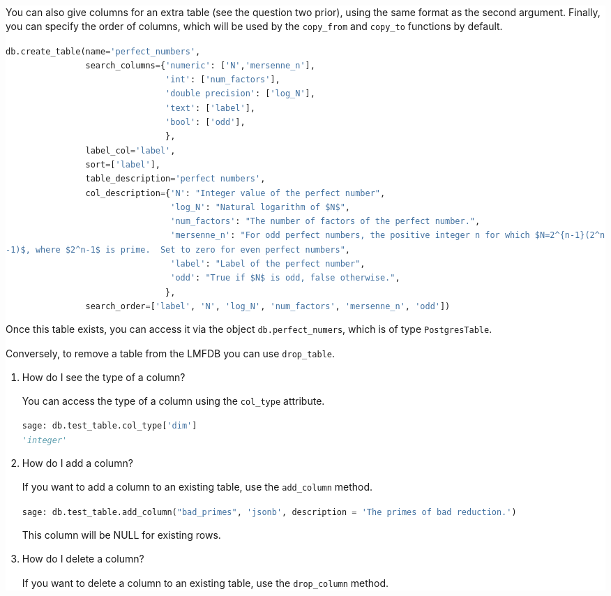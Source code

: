    You can also give columns for an extra table (see the question two prior),
   using the same format as the second argument.  Finally, you can specify
   the order of columns, which will be used by the `copy_from` and `copy_to`
   functions by default.

   ```python
   db.create_table(name='perfect_numbers',
                   search_columns={'numeric': ['N','mersenne_n'],
                                   'int': ['num_factors'],
                                   'double precision': ['log_N'],
                                   'text': ['label'],
                                   'bool': ['odd'],
                                   },
                   label_col='label',
                   sort=['label'],
                   table_description='perfect numbers',
                   col_description={'N': "Integer value of the perfect number",
                                    'log_N': "Natural logarithm of $N$",
                                    'num_factors': "The number of factors of the perfect number.",
                                    'mersenne_n': "For odd perfect numbers, the positive integer n for which $N=2^{n-1}(2^n-1)$, where $2^n-1$ is prime.  Set to zero for even perfect numbers",
                                    'label': "Label of the perfect number",
                                    'odd': "True if $N$ is odd, false otherwise.",
                                   },
                   search_order=['label', 'N', 'log_N', 'num_factors', 'mersenne_n', 'odd'])
   ```

   Once this table exists, you can access it via the object
    `db.perfect_numers`, which is of type `PostgresTable`.

   Conversely, to remove a table from the LMFDB you can use `drop_table`.

1. How do I see the type of a column?

    You can access the type of a column using the `col_type`
    attribute.

    ```python
    sage: db.test_table.col_type['dim']
    'integer'
    ```

1. How do I add a column?

   If you want to add a column to an existing table, use the
   `add_column` method.

   ```python
   sage: db.test_table.add_column("bad_primes", 'jsonb', description = 'The primes of bad reduction.')
   ```

   This column will be NULL for existing rows.

1. How do I delete a column?

   If you want to delete a column to an existing table, use the
   `drop_column` method.
